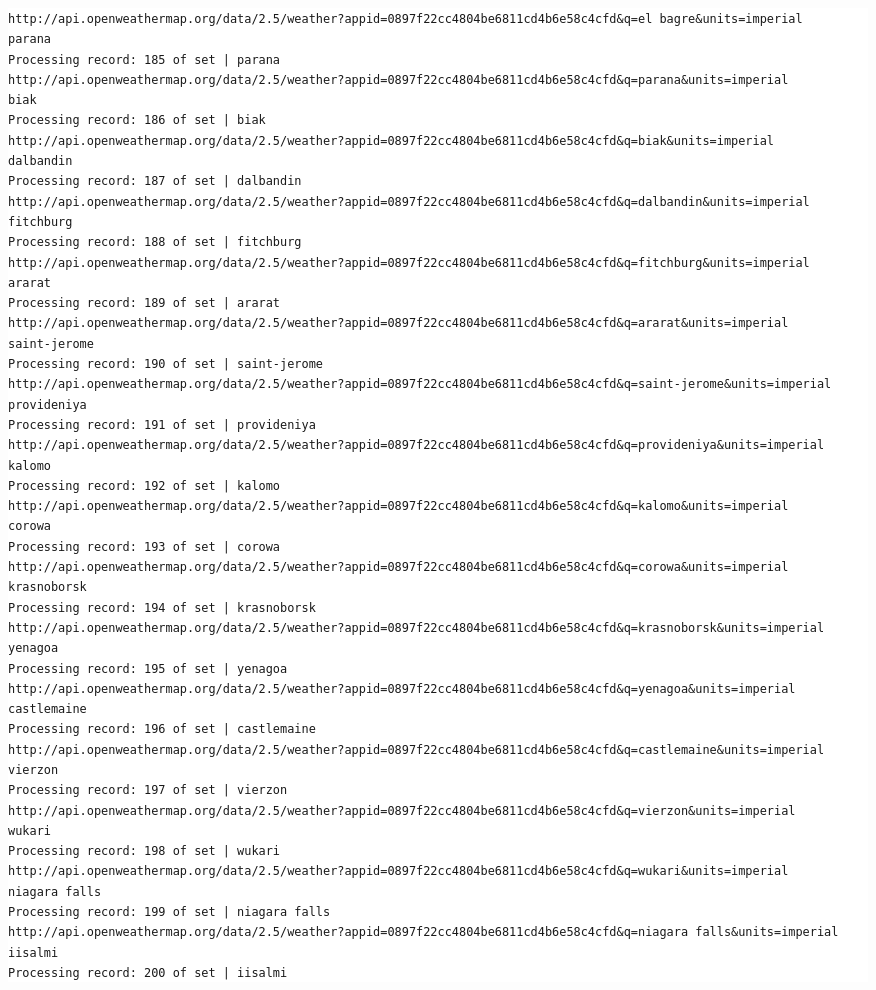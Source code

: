     http://api.openweathermap.org/data/2.5/weather?appid=0897f22cc4804be6811cd4b6e58c4cfd&q=el bagre&units=imperial
    parana
    Processing record: 185 of set | parana 
    http://api.openweathermap.org/data/2.5/weather?appid=0897f22cc4804be6811cd4b6e58c4cfd&q=parana&units=imperial
    biak
    Processing record: 186 of set | biak 
    http://api.openweathermap.org/data/2.5/weather?appid=0897f22cc4804be6811cd4b6e58c4cfd&q=biak&units=imperial
    dalbandin
    Processing record: 187 of set | dalbandin 
    http://api.openweathermap.org/data/2.5/weather?appid=0897f22cc4804be6811cd4b6e58c4cfd&q=dalbandin&units=imperial
    fitchburg
    Processing record: 188 of set | fitchburg 
    http://api.openweathermap.org/data/2.5/weather?appid=0897f22cc4804be6811cd4b6e58c4cfd&q=fitchburg&units=imperial
    ararat
    Processing record: 189 of set | ararat 
    http://api.openweathermap.org/data/2.5/weather?appid=0897f22cc4804be6811cd4b6e58c4cfd&q=ararat&units=imperial
    saint-jerome
    Processing record: 190 of set | saint-jerome 
    http://api.openweathermap.org/data/2.5/weather?appid=0897f22cc4804be6811cd4b6e58c4cfd&q=saint-jerome&units=imperial
    provideniya
    Processing record: 191 of set | provideniya 
    http://api.openweathermap.org/data/2.5/weather?appid=0897f22cc4804be6811cd4b6e58c4cfd&q=provideniya&units=imperial
    kalomo
    Processing record: 192 of set | kalomo 
    http://api.openweathermap.org/data/2.5/weather?appid=0897f22cc4804be6811cd4b6e58c4cfd&q=kalomo&units=imperial
    corowa
    Processing record: 193 of set | corowa 
    http://api.openweathermap.org/data/2.5/weather?appid=0897f22cc4804be6811cd4b6e58c4cfd&q=corowa&units=imperial
    krasnoborsk
    Processing record: 194 of set | krasnoborsk 
    http://api.openweathermap.org/data/2.5/weather?appid=0897f22cc4804be6811cd4b6e58c4cfd&q=krasnoborsk&units=imperial
    yenagoa
    Processing record: 195 of set | yenagoa 
    http://api.openweathermap.org/data/2.5/weather?appid=0897f22cc4804be6811cd4b6e58c4cfd&q=yenagoa&units=imperial
    castlemaine
    Processing record: 196 of set | castlemaine 
    http://api.openweathermap.org/data/2.5/weather?appid=0897f22cc4804be6811cd4b6e58c4cfd&q=castlemaine&units=imperial
    vierzon
    Processing record: 197 of set | vierzon 
    http://api.openweathermap.org/data/2.5/weather?appid=0897f22cc4804be6811cd4b6e58c4cfd&q=vierzon&units=imperial
    wukari
    Processing record: 198 of set | wukari 
    http://api.openweathermap.org/data/2.5/weather?appid=0897f22cc4804be6811cd4b6e58c4cfd&q=wukari&units=imperial
    niagara falls
    Processing record: 199 of set | niagara falls 
    http://api.openweathermap.org/data/2.5/weather?appid=0897f22cc4804be6811cd4b6e58c4cfd&q=niagara falls&units=imperial
    iisalmi
    Processing record: 200 of set | iisalmi 